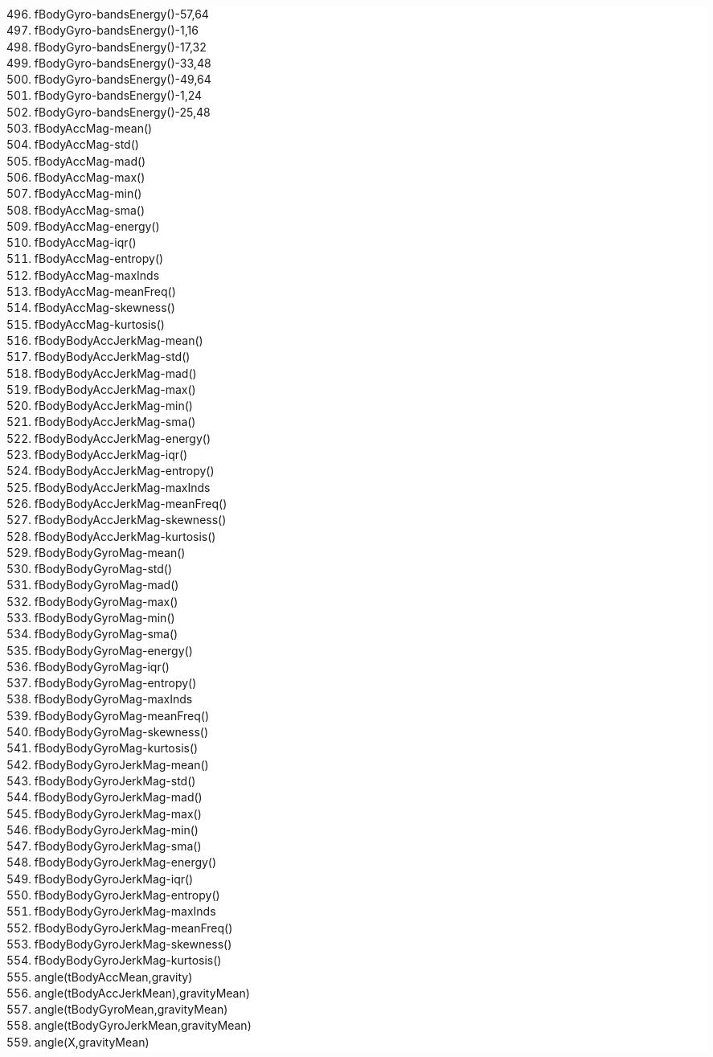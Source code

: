 496. fBodyGyro-bandsEnergy()-57,64
497. fBodyGyro-bandsEnergy()-1,16
498. fBodyGyro-bandsEnergy()-17,32
499. fBodyGyro-bandsEnergy()-33,48
500. fBodyGyro-bandsEnergy()-49,64
501. fBodyGyro-bandsEnergy()-1,24
502. fBodyGyro-bandsEnergy()-25,48
503. fBodyAccMag-mean()
504. fBodyAccMag-std()
505. fBodyAccMag-mad()
506. fBodyAccMag-max()
507. fBodyAccMag-min()
508. fBodyAccMag-sma()
509. fBodyAccMag-energy()
510. fBodyAccMag-iqr()
511. fBodyAccMag-entropy()
512. fBodyAccMag-maxInds
513. fBodyAccMag-meanFreq()
514. fBodyAccMag-skewness()
515. fBodyAccMag-kurtosis()
516. fBodyBodyAccJerkMag-mean()
517. fBodyBodyAccJerkMag-std()
518. fBodyBodyAccJerkMag-mad()
519. fBodyBodyAccJerkMag-max()
520. fBodyBodyAccJerkMag-min()
521. fBodyBodyAccJerkMag-sma()
522. fBodyBodyAccJerkMag-energy()
523. fBodyBodyAccJerkMag-iqr()
524. fBodyBodyAccJerkMag-entropy()
525. fBodyBodyAccJerkMag-maxInds
526. fBodyBodyAccJerkMag-meanFreq()
527. fBodyBodyAccJerkMag-skewness()
528. fBodyBodyAccJerkMag-kurtosis()
529. fBodyBodyGyroMag-mean()
530. fBodyBodyGyroMag-std()
531. fBodyBodyGyroMag-mad()
532. fBodyBodyGyroMag-max()
533. fBodyBodyGyroMag-min()
534. fBodyBodyGyroMag-sma()
535. fBodyBodyGyroMag-energy()
536. fBodyBodyGyroMag-iqr()
537. fBodyBodyGyroMag-entropy()
538. fBodyBodyGyroMag-maxInds
539. fBodyBodyGyroMag-meanFreq()
540. fBodyBodyGyroMag-skewness()
541. fBodyBodyGyroMag-kurtosis()
542. fBodyBodyGyroJerkMag-mean()
543. fBodyBodyGyroJerkMag-std()
544. fBodyBodyGyroJerkMag-mad()
545. fBodyBodyGyroJerkMag-max()
546. fBodyBodyGyroJerkMag-min()
547. fBodyBodyGyroJerkMag-sma()
548. fBodyBodyGyroJerkMag-energy()
549. fBodyBodyGyroJerkMag-iqr()
550. fBodyBodyGyroJerkMag-entropy()
551. fBodyBodyGyroJerkMag-maxInds
552. fBodyBodyGyroJerkMag-meanFreq()
553. fBodyBodyGyroJerkMag-skewness()
554. fBodyBodyGyroJerkMag-kurtosis()
555. angle(tBodyAccMean,gravity)
556. angle(tBodyAccJerkMean),gravityMean)
557. angle(tBodyGyroMean,gravityMean)
558. angle(tBodyGyroJerkMean,gravityMean)
559. angle(X,gravityMean)